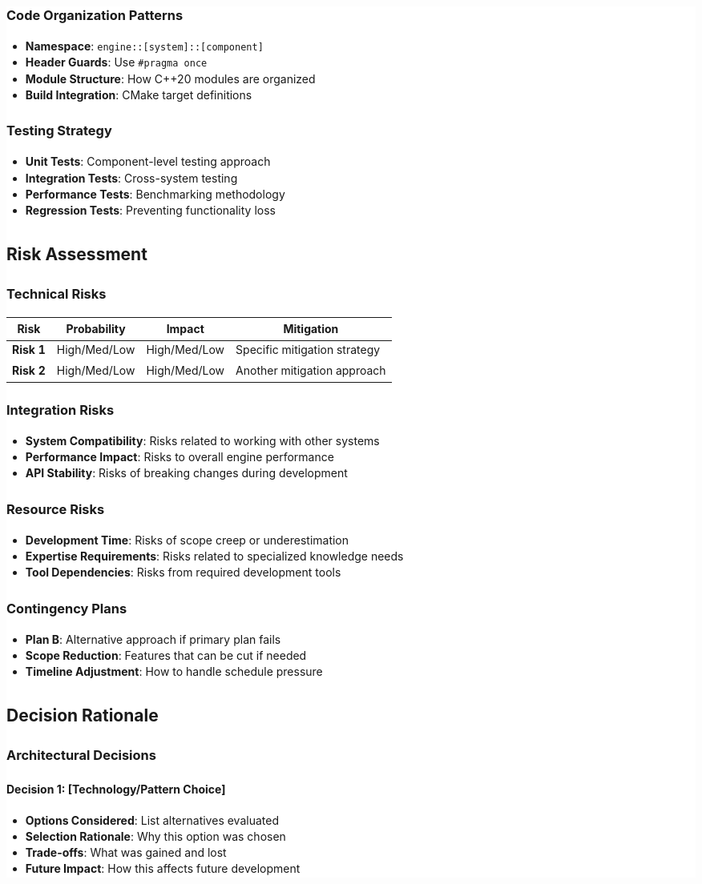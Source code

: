 ### Code Organization Patterns

- **Namespace**: `engine::[system]::[component]`
- **Header Guards**: Use `#pragma once`
- **Module Structure**: How C++20 modules are organized
- **Build Integration**: CMake target definitions

### Testing Strategy

- **Unit Tests**: Component-level testing approach
- **Integration Tests**: Cross-system testing
- **Performance Tests**: Benchmarking methodology
- **Regression Tests**: Preventing functionality loss

## Risk Assessment

### Technical Risks

| Risk       | Probability  | Impact       | Mitigation                   |
|------------|--------------|--------------|------------------------------|
| **Risk 1** | High/Med/Low | High/Med/Low | Specific mitigation strategy |
| **Risk 2** | High/Med/Low | High/Med/Low | Another mitigation approach  |

### Integration Risks

- **System Compatibility**: Risks related to working with other systems
- **Performance Impact**: Risks to overall engine performance
- **API Stability**: Risks of breaking changes during development

### Resource Risks

- **Development Time**: Risks of scope creep or underestimation
- **Expertise Requirements**: Risks related to specialized knowledge needs
- **Tool Dependencies**: Risks from required development tools

### Contingency Plans

- **Plan B**: Alternative approach if primary plan fails
- **Scope Reduction**: Features that can be cut if needed
- **Timeline Adjustment**: How to handle schedule pressure

## Decision Rationale

### Architectural Decisions

#### Decision 1: [Technology/Pattern Choice]

- **Options Considered**: List alternatives evaluated
- **Selection Rationale**: Why this option was chosen
- **Trade-offs**: What was gained and lost
- **Future Impact**: How this affects future development
